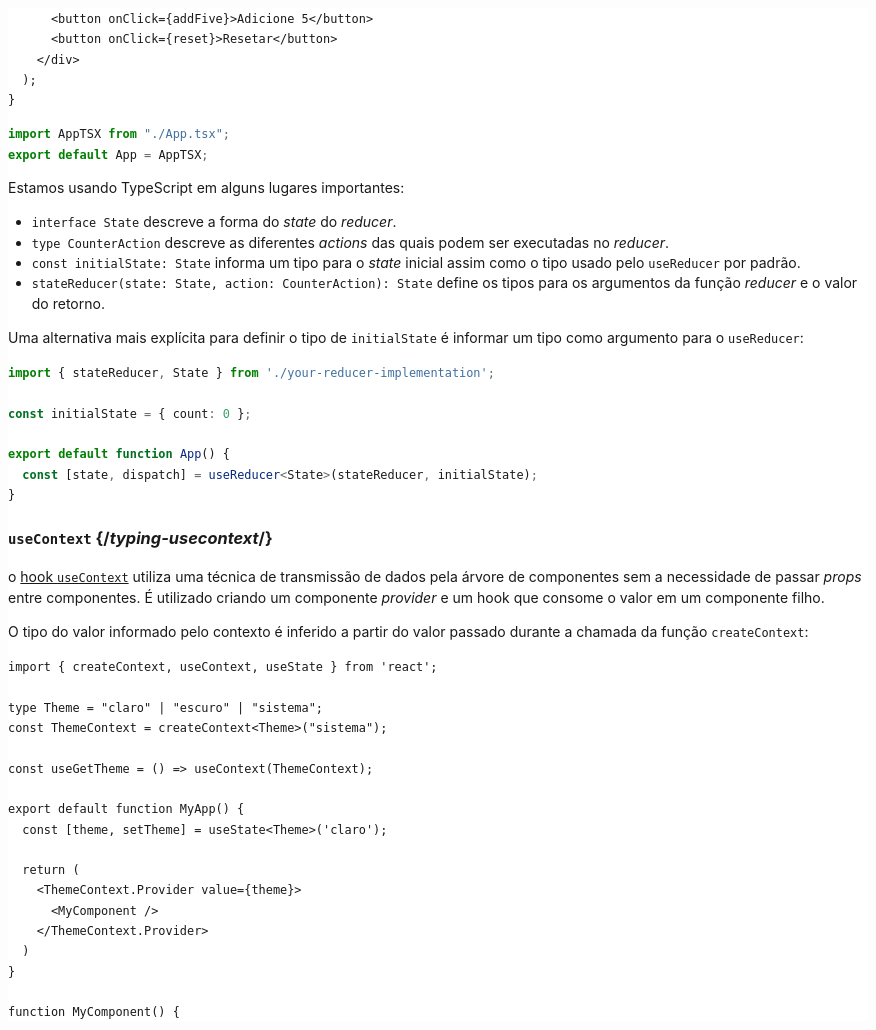 ```tsx src/App.tsx active
      <button onClick={addFive}>Adicione 5</button>
      <button onClick={reset}>Resetar</button>
    </div>
  );
}

```

```js src/App.js hidden
import AppTSX from "./App.tsx";
export default App = AppTSX;
```

</Sandpack>


Estamos usando TypeScript em alguns lugares importantes:

 - `interface State` descreve a forma do _state_ do _reducer_.
 - `type CounterAction` descreve as diferentes _actions_ das quais podem ser executadas no _reducer_.
 - `const initialState: State` informa um tipo para o _state_ inicial assim como o tipo usado pelo `useReducer` por padrão.
 - `stateReducer(state: State, action: CounterAction): State` define os tipos para os argumentos da função _reducer_ e o valor do retorno.

Uma alternativa mais explícita para definir o tipo de `initialState` é informar um tipo como argumento para o `useReducer`:

```ts
import { stateReducer, State } from './your-reducer-implementation';

const initialState = { count: 0 };

export default function App() {
  const [state, dispatch] = useReducer<State>(stateReducer, initialState);
}
```

### `useContext` {/*typing-usecontext*/}

o [hook `useContext`](/reference/react/useContext) utiliza uma técnica de transmissão de dados pela árvore de componentes sem a necessidade de passar _props_ entre componentes. É utilizado criando um componente _provider_ e um hook que consome o valor em um componente filho.

O tipo do valor informado pelo contexto é inferido a partir do valor passado durante a chamada da função `createContext`:

<Sandpack>

```tsx src/App.tsx active
import { createContext, useContext, useState } from 'react';

type Theme = "claro" | "escuro" | "sistema";
const ThemeContext = createContext<Theme>("sistema");

const useGetTheme = () => useContext(ThemeContext);

export default function MyApp() {
  const [theme, setTheme] = useState<Theme>('claro');

  return (
    <ThemeContext.Provider value={theme}>
      <MyComponent />
    </ThemeContext.Provider>
  )
}

function MyComponent() {
```